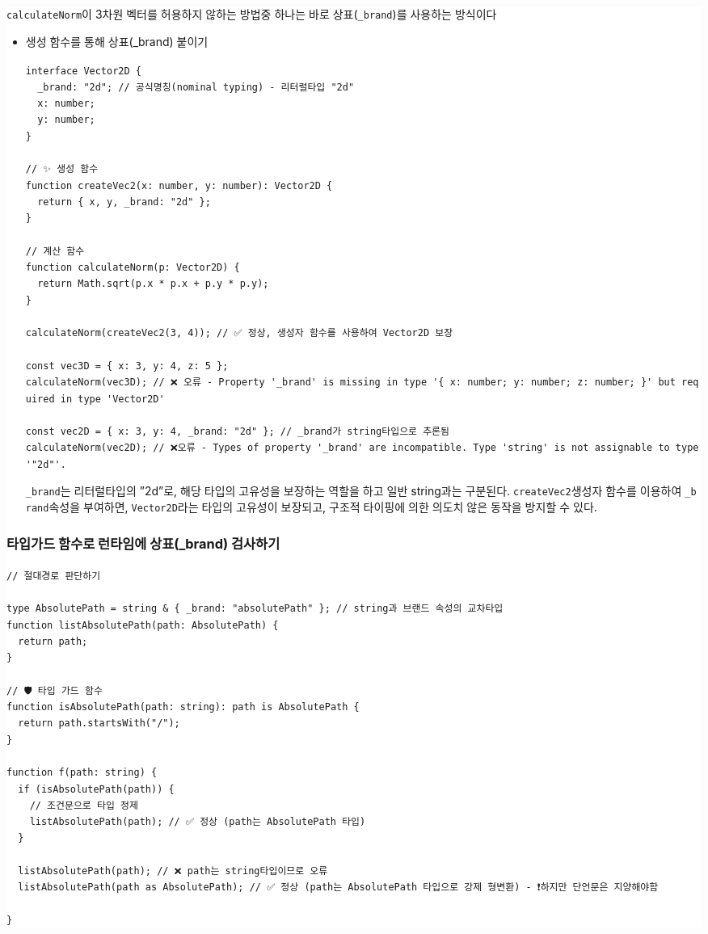  `calculateNorm`이 3차원 벡터를 허용하지 않하는 방법중 하나는 바로 상표(`_brand`)를 사용하는 방식이다

- 생성 함수를 통해 상표(\_brand) 붙이기
  ```tsx
  interface Vector2D {
    _brand: "2d"; // 공식명칭(nominal typing) - 리터럴타입 "2d"
    x: number;
    y: number;
  }

  // ✨ 생성 함수
  function createVec2(x: number, y: number): Vector2D {
    return { x, y, _brand: "2d" };
  }

  // 계산 함수
  function calculateNorm(p: Vector2D) {
    return Math.sqrt(p.x * p.x + p.y * p.y);
  }

  calculateNorm(createVec2(3, 4)); // ✅ 정상, 생성자 함수를 사용하여 Vector2D 보장

  const vec3D = { x: 3, y: 4, z: 5 };
  calculateNorm(vec3D); // ❌ 오류 - Property '_brand' is missing in type '{ x: number; y: number; z: number; }' but required in type 'Vector2D'

  const vec2D = { x: 3, y: 4, _brand: "2d" }; // _brand가 string타입으로 추론됨
  calculateNorm(vec2D); // ❌오류 - Types of property '_brand' are incompatible. Type 'string' is not assignable to type '"2d"'.
  ```
  `_brand`는 리터럴타입의 ”2d”로, 해당 타입의 고유성을 보장하는 역할을 하고 일반 string과는 구분된다.
  `createVec2`생성자 함수를 이용하여 `_brand`속성을 부여하면, `Vector2D`라는 타입의 고유성이 보장되고, 구조적 타이핑에 의한 의도치 않은 동작을 방지할 수 있다.

### 타입가드 함수로 런타임에 상표(\_brand) 검사하기

```
// 절대경로 판단하기

type AbsolutePath = string & { _brand: "absolutePath" }; // string과 브랜드 속성의 교차타입
function listAbsolutePath(path: AbsolutePath) {
  return path;
}

// 🛡️ 타입 가드 함수
function isAbsolutePath(path: string): path is AbsolutePath {
  return path.startsWith("/");
}

function f(path: string) {
  if (isAbsolutePath(path)) {
    // 조건문으로 타입 정제
    listAbsolutePath(path); // ✅ 정상 (path는 AbsolutePath 타입)
  }

  listAbsolutePath(path); // ❌ path는 string타입이므로 오류
  listAbsolutePath(path as AbsolutePath); // ✅ 정상 (path는 AbsolutePath 타입으로 강제 형변환) - ❗️하지만 단언문은 지양해야함

}
```
